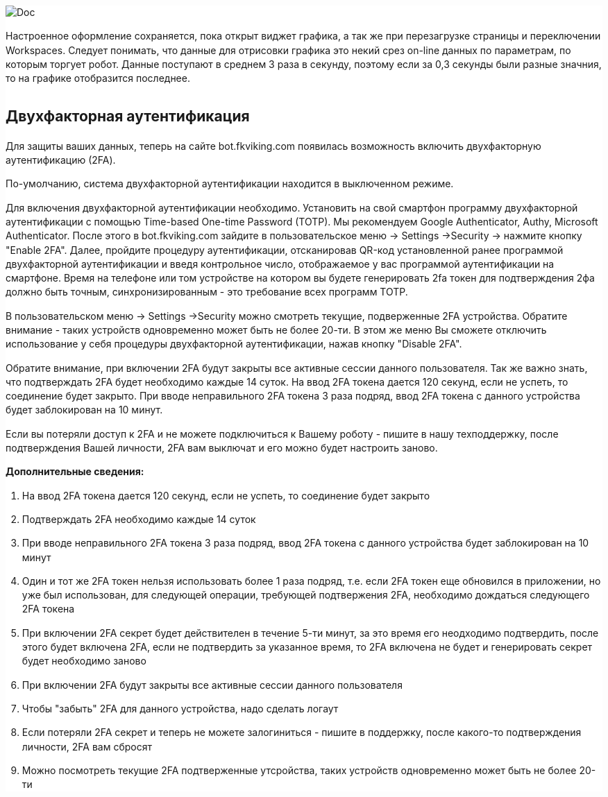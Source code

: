![Doc](@images/3.5_2.jpg) 

Настроенное оформление сохраняется, пока открыт виджет графика, а так же при перезагрузке страницы и переключении Workspaces.
Следует понимать, что данные для отрисовки графика это некий срез on-line данных по параметрам, по которым торгует робот. Данные поступают в среднем 3 раза в секунду, поэтому если за 0,3 секунды были разные значния, то на графике отобразится последнее.

## Двухфакторная аутентификация 

Для защиты ваших данных, теперь на сайте bot.fkviking.com появилась возможность включить двухфакторную аутентификацию (2FA).

По-умолчанию, система двухфакторной аутентификации находится в выключенном режиме.

Для включения  двухфакторной аутентификации необходимо. Установить на свой смартфон программу двухфакторной аутентификации с помощью Time-based One-time Password (TOTP).  Мы рекомендуем Google Authenticator, Authy, Microsoft Authenticator. После этого в bot.fkviking.com зайдите в пользовательское меню -> Settings ->Security -> нажмите кнопку "Enable 2FA".  Далее, пройдите процедуру аутентификации, отсканировав QR-код  установленной ранее программой двухфакторной аутентификации и введя контрольное число, отображаемое у вас программой аутентификации на смартфоне. Время на телефоне или том устройстве на котором вы будете генерировать 2fa токен для подтверждения 2фа должно быть точным, синхронизированным - это требование всех программ TOTP.

В пользовательском меню -> Settings ->Security можно смотреть текущие, подверженные 2FA устройства. Обратите внимание - таких устройств одновременно может быть не более 20-ти. В этом же меню Вы сможете отключить использование у себя процедуры двухфакторной аутентификации, нажав кнопку "Disable 2FA". 

Обратите внимание,  при включении 2FA будут закрыты все активные сессии данного пользователя. Так же важно знать, что подтверждать 2FA будет необходимо каждые 14 суток. На ввод 2FA токена дается 120 секунд, если не успеть, то соединение будет закрыто. При вводе неправильного 2FA токена 3 раза подряд, ввод 2FA токена с данного устройства будет заблокирован на 10 минут.

Если вы потеряли доступ к 2FA и не можете подключиться к Вашему роботу - пишите в нашу  техподдержку, после  подтверждения Вашей личности, 2FA вам выключат и его можно будет настроить заново.

**Дополнительные сведения:**

1. На ввод 2FA токена дается 120 секунд, если не успеть, то соединение будет закрыто

2. Подтверждать 2FA необходимо каждые 14 суток

3. При вводе неправильного 2FA токена 3 раза подряд, ввод 2FA токена с данного устройства будет заблокирован на 10 минут

4. Один и тот же 2FA токен нельзя использовать более 1 раза подряд, т.е. если 2FA токен еще обновился в приложении, но уже был использован, для следующей операции, требующей подтвержения 2FA, необходимо дождаться следующего 2FA токена

5. При включении 2FA секрет будет действителен в течение 5-ти минут, за это время его неодходимо подтвердить, после этого будет включена 2FA, если не подтвердить за указанное время, то 2FA включена не будет и генерировать секрет будет необходимо заново

6. При включении 2FA будут закрыты все активные сессии данного пользователя

7. Чтобы "забыть" 2FA для данного устройства, надо сделать логаут

8. Если потеряли 2FA секрет и теперь не можете залогиниться - пишите в поддержку, после какого-то подтверждения личности, 2FA вам сбросят

9. Можно посмотреть текущие 2FA подтверженные утсройства, таких устройств одновременно может быть не более 20-ти




